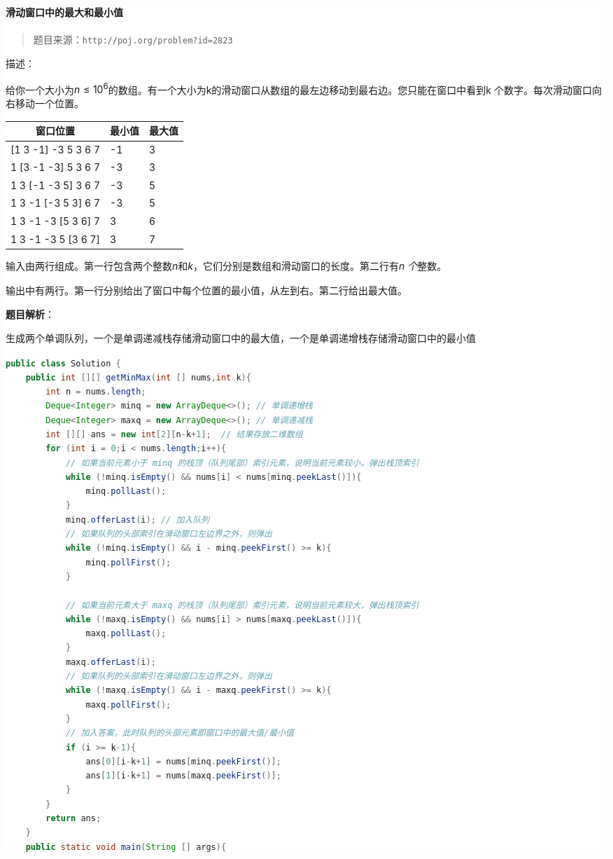 



#### 滑动窗口中的最大和最小值

> 题目来源：`http://poj.org/problem?id=2823`

描述：

给你一个大小为$n ≤ 10^6$的数组。有一个大小为k的滑动窗口从数组的最左边移动到最右边。您只能在窗口中看到k 个数字。每次滑动窗口向右移动一个位置。

| 窗口位置            | 最小值 | 最大值 |
| ------------------- | ------ | ------ |
| [1 3 -1] -3 5 3 6 7 | -1     | 3      |
| 1 [3 -1 -3] 5 3 6 7 | -3     | 3      |
| 1 3 [-1 -3 5] 3 6 7 | -3     | 5      |
| 1 3 -1 [-3 5 3] 6 7 | -3     | 5      |
| 1 3 -1 -3 [5 3 6] 7 | 3      | 6      |
| 1 3 -1 -3 5 [3 6 7] | 3      | 7      |

输入由两行组成。第一行包含两个整数*n*和*k*，它们分别是数组和滑动窗口的长度。第二行有*n 个*整数。

输出中有两行。第一行分别给出了窗口中每个位置的最小值，从左到右。第二行给出最大值。

**题目解析**：

生成两个单调队列，一个是单调递减栈存储滑动窗口中的最大值，一个是单调递增栈存储滑动窗口中的最小值

```java
public class Solution {
    public int [][] getMinMax(int [] nums,int k){
        int n = nums.length;
        Deque<Integer> minq = new ArrayDeque<>(); // 单调递增栈
        Deque<Integer> maxq = new ArrayDeque<>(); // 单调递减栈
        int [][] ans = new int[2][n-k+1];  // 结果存放二维数组
        for (int i = 0;i < nums.length;i++){
            // 如果当前元素小于 minq 的栈顶（队列尾部）索引元素，说明当前元素较小，弹出栈顶索引
            while (!minq.isEmpty() && nums[i] < nums[minq.peekLast()]){
                minq.pollLast();
            }
            minq.offerLast(i); // 加入队列
            // 如果队列的头部索引在滑动窗口左边界之外，则弹出
            while (!minq.isEmpty() && i - minq.peekFirst() >= k){
                minq.pollFirst();
            }
            
            // 如果当前元素大于 maxq 的栈顶（队列尾部）索引元素，说明当前元素较大，弹出栈顶索引
            while (!maxq.isEmpty() && nums[i] > nums[maxq.peekLast()]){
                maxq.pollLast();
            }
            maxq.offerLast(i);
            // 如果队列的头部索引在滑动窗口左边界之外，则弹出
            while (!maxq.isEmpty() && i - maxq.peekFirst() >= k){
                maxq.pollFirst();
            }
            // 加入答案，此时队列的头部元素即窗口中的最大值/最小值
            if (i >= k-1){
                ans[0][i-k+1] = nums[minq.peekFirst()];
                ans[1][i-k+1] = nums[maxq.peekFirst()];
            }
        }
        return ans;
    }
    public static void main(String [] args){
```